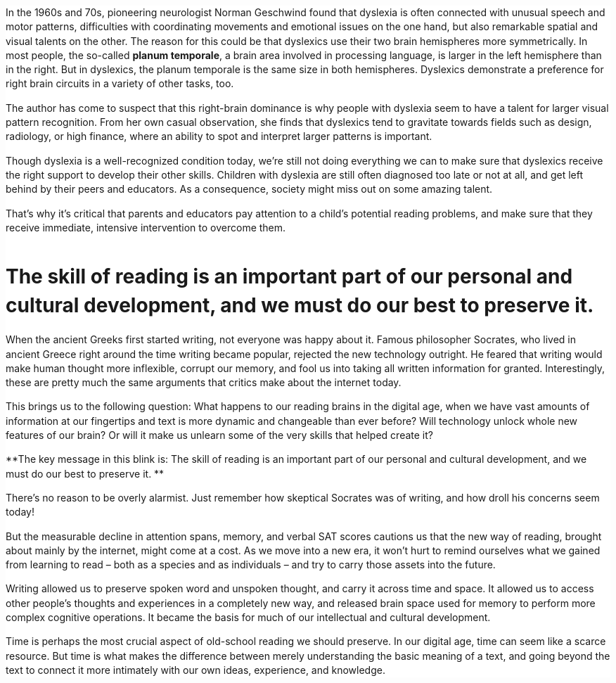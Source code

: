 In the 1960s and 70s, pioneering neurologist Norman Geschwind found that dyslexia is often connected with unusual speech and motor patterns, difficulties with coordinating movements and emotional issues on the one hand, but also remarkable spatial and visual talents on the other. The reason for this could be that dyslexics use their two brain hemispheres more symmetrically. In most people, the so-called **planum temporale**, a brain area involved in processing language, is larger in the left hemisphere than in the right. But in dyslexics, the planum temporale is the same size in both hemispheres. Dyslexics demonstrate a preference for right brain circuits in a variety of other tasks, too.

The author has come to suspect that this right-brain dominance is why people with dyslexia seem to have a talent for larger visual pattern recognition. From her own casual observation, she finds that dyslexics tend to gravitate towards fields such as design, radiology, or high finance, where an ability to spot and interpret larger patterns is important.

Though dyslexia is a well-recognized condition today, we’re still not doing everything we can to make sure that dyslexics receive the right support to develop their other skills. Children with dyslexia are still often diagnosed too late or not at all, and get left behind by their peers and educators. As a consequence, society might miss out on some amazing talent.

That’s why it’s critical that parents and educators pay attention to a child’s potential reading problems, and make sure that they receive immediate, intensive intervention to overcome them.

# The skill of reading is an important part of our personal and cultural development, and we must do our best to preserve it. 

When the ancient Greeks first started writing, not everyone was happy about it. Famous philosopher Socrates, who lived in ancient Greece right around the time writing became popular, rejected the new technology outright. He feared that writing would make human thought more inflexible, corrupt our memory, and fool us into taking all written information for granted. Interestingly, these are pretty much the same arguments that critics make about the internet today.

This brings us to the following question: What happens to our reading brains in the digital age, when we have vast amounts of information at our fingertips and text is more dynamic and changeable than ever before? Will technology unlock whole new features of our brain? Or will it make us unlearn some of the very skills that helped create it?

**The key message in this blink is: The skill of reading is an important part of our personal and cultural development, and we must do our best to preserve it. **

There’s no reason to be overly alarmist. Just remember how skeptical Socrates was of writing, and how droll his concerns seem today!

But the measurable decline in attention spans, memory, and verbal SAT scores cautions us that the new way of reading, brought about mainly by the internet, might come at a cost. As we move into a new era, it won’t hurt to remind ourselves what we gained from learning to read – both as a species and as individuals – and try to carry those assets into the future. 

Writing allowed us to preserve spoken word and unspoken thought, and carry it across time and space. It allowed us to access other people’s thoughts and experiences in a completely new way, and released brain space used for memory to perform more complex cognitive operations. It became the basis for much of our intellectual and cultural development. 

Time is perhaps the most crucial aspect of old-school reading we should preserve. In our digital age, time can seem like a scarce resource. But time is what makes the difference between merely understanding the basic meaning of a text, and going beyond the text to connect it more intimately with our own ideas, experience, and knowledge.
